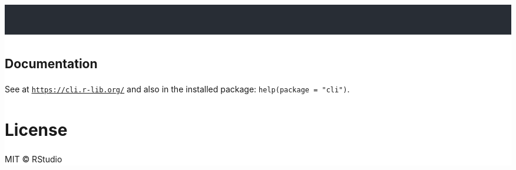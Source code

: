 <img src="man/figures/README/progress.svg" width="100%" />

## Documentation

See at
[`https://cli.r-lib.org/`](https://cli.r-lib.org/reference/index.html)
and also in the installed package: `help(package = "cli")`.

# License

MIT © RStudio

